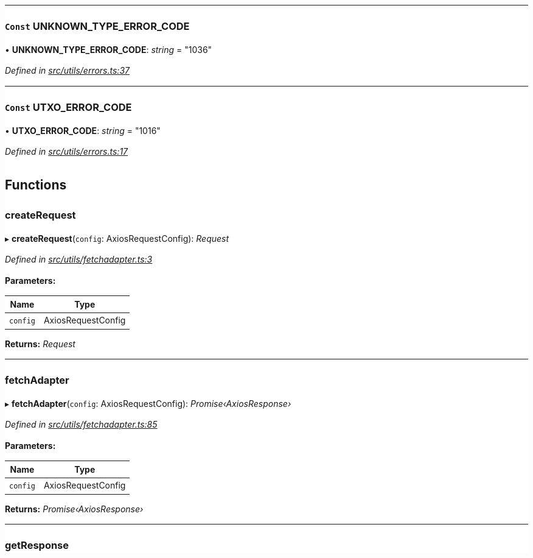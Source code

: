 ___

### `Const` UNKNOWN_TYPE_ERROR_CODE

• **UNKNOWN_TYPE_ERROR_CODE**: *string* = "1036"

*Defined in [src/utils/errors.ts:37](https://github.com/ava-labs/avalanchejs/blob/ca67b81/src/utils/errors.ts#L37)*

___

### `Const` UTXO_ERROR_CODE

• **UTXO_ERROR_CODE**: *string* = "1016"

*Defined in [src/utils/errors.ts:17](https://github.com/ava-labs/avalanchejs/blob/ca67b81/src/utils/errors.ts#L17)*

## Functions

###  createRequest

▸ **createRequest**(`config`: AxiosRequestConfig): *Request*

*Defined in [src/utils/fetchadapter.ts:3](https://github.com/ava-labs/avalanchejs/blob/ca67b81/src/utils/fetchadapter.ts#L3)*

**Parameters:**

Name | Type |
------ | ------ |
`config` | AxiosRequestConfig |

**Returns:** *Request*

___

###  fetchAdapter

▸ **fetchAdapter**(`config`: AxiosRequestConfig): *Promise‹AxiosResponse›*

*Defined in [src/utils/fetchadapter.ts:85](https://github.com/ava-labs/avalanchejs/blob/ca67b81/src/utils/fetchadapter.ts#L85)*

**Parameters:**

Name | Type |
------ | ------ |
`config` | AxiosRequestConfig |

**Returns:** *Promise‹AxiosResponse›*

___

###  getResponse
